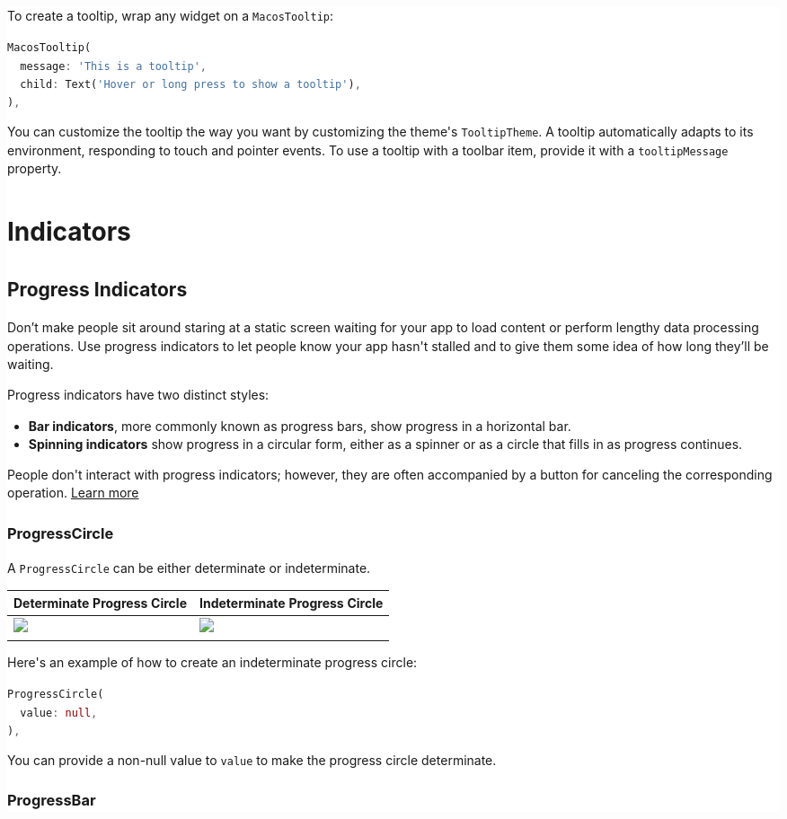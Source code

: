 To create a tooltip, wrap any widget on a `MacosTooltip`:

```dart
MacosTooltip(
  message: 'This is a tooltip',
  child: Text('Hover or long press to show a tooltip'),
),
```

You can customize the tooltip the way you want by customizing the theme's `TooltipTheme`. A tooltip automatically adapts to its
environment, responding to touch and pointer events. To use a tooltip with a toolbar item, provide it with a `tooltipMessage` property.

# Indicators

## Progress Indicators

Don’t make people sit around staring at a static screen waiting for your app to load content or perform lengthy data
processing operations. Use progress indicators to let people know your app hasn't stalled and to give them some idea
of how long they’ll be waiting.

Progress indicators have two distinct styles:

- **Bar indicators**, more commonly known as progress bars, show progress in a horizontal bar.
- **Spinning indicators** show progress in a circular form, either as a spinner or as a circle that fills in as progress continues.

People don't interact with progress indicators; however, they are often accompanied by a button for canceling the
corresponding operation. [Learn more](https://developer.apple.com/design/human-interface-guidelines/macos/indicators/progress-indicators/)

### ProgressCircle

A `ProgressCircle` can be either determinate or indeterminate.

| Determinate Progress Circle                | Indeterminate Progress Circle              |
| ------------------------------------------ | ------------------------------------------ |
| <img src="https://imgur.com/hr3dHn9.jpg"/> | <img src="https://imgur.com/NSbKqLK.gif"/> |

Here's an example of how to create an indeterminate progress circle:

```dart
ProgressCircle(
  value: null,
),
```

You can provide a non-null value to `value` to make the progress circle determinate.

### ProgressBar
